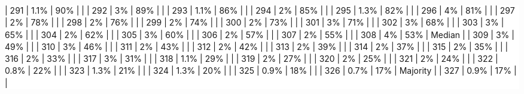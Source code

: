 | 291 | 1.1% | 90% |  |
| 292 | 3% | 89% |  |
| 293 | 1.1% | 86% |  |
| 294 | 2% | 85% |  |
| 295 | 1.3% | 82% |  |
| 296 | 4% | 81% |  |
| 297 | 2% | 78% |  |
| 298 | 2% | 76% |  |
| 299 | 2% | 74% |  |
| 300 | 2% | 73% |  |
| 301 | 3% | 71% |  |
| 302 | 3% | 68% |  |
| 303 | 3% | 65% |  |
| 304 | 2% | 62% |  |
| 305 | 3% | 60% |  |
| 306 | 2% | 57% |  |
| 307 | 2% | 55% |  |
| 308 | 4% | 53% | Median |
| 309 | 3% | 49% |  |
| 310 | 3% | 46% |  |
| 311 | 2% | 43% |  |
| 312 | 2% | 42% |  |
| 313 | 2% | 39% |  |
| 314 | 2% | 37% |  |
| 315 | 2% | 35% |  |
| 316 | 2% | 33% |  |
| 317 | 3% | 31% |  |
| 318 | 1.1% | 29% |  |
| 319 | 2% | 27% |  |
| 320 | 2% | 25% |  |
| 321 | 2% | 24% |  |
| 322 | 0.8% | 22% |  |
| 323 | 1.3% | 21% |  |
| 324 | 1.3% | 20% |  |
| 325 | 0.9% | 18% |  |
| 326 | 0.7% | 17% | Majority |
| 327 | 0.9% | 17% |  |